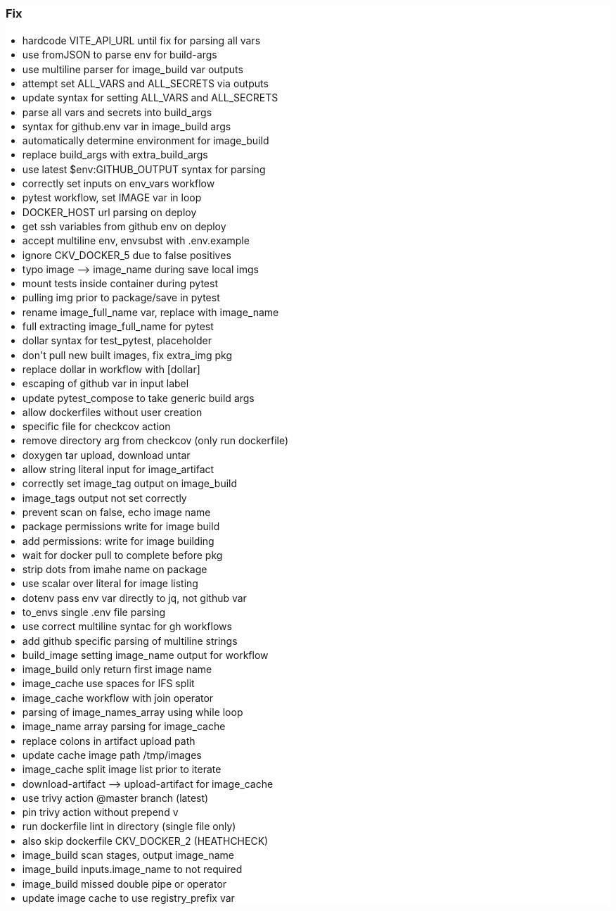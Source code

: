 ### Fix

- hardcode VITE_API_URL until fix for parsing all vars
- use fromJSON to parse env for build-args
- use multiline parser for image_build var outputs
- attempt set ALL_VARS and ALL_SECRETS via outputs
- update syntax for setting ALL_VARS and ALL_SECRETS
- parse all vars and secrets into build_args
- syntax for github.env var in image_build args
- automatically determine environment for image_build
- replace build_args with extra_build_args
- use latest $env:GITHUB_OUTPUT syntax for parsing
- correctly set inputs on env_vars workflow
- pytest workflow, set IMAGE var in loop
- DOCKER_HOST url parsing on deploy
- get ssh variables from github env on deploy
- accept multiline env, envsubst with .env.example
- ignore CKV_DOCKER_5 due to false positives
- typo image --> image_name during save local imgs
- mount tests inside container during pytest
- pulling img prior to package/save in pytest
- rename image_full_name var, replace with image_name
- full extracting image_full_name for pytest
- dollar syntax for test_pytest, placeholder
- don't pull new built images, fix extra_img pkg
- replace dollar in workflow with [dollar]
- escaping of github var in input label
- update pytest_compose to take generic build args
- allow dockerfiles without user creation
- specific file for checkcov action
- remove directory arg from checkcov (only run dockerfile)
- doxygen tar upload, download untar
- allow string literal input for image_artifact
- correctly set image_tag output on image_build
- image_tags output not set correctly
- prevent scan on false, echo image name
- package permissions write for image build
- add permissions: write for image building
- wait for docker pull to complete before pkg
- strip dots from imahe name on package
- use scalar over literal for image listing
- dotenv pass env var directly to jq, not github var
- to_envs single .env file parsing
- use correct multiline syntac for gh workflows
- add github specific parsing of multiline strings
- build_image setting image_name output for workflow
- image_build only return first image name
- image_cache use spaces for IFS split
- image_cache workflow with join operator
- parsing of image_names_array using while loop
- image_name array parsing for image_cache
- replace colons in artifact upload path
- update cache image path /tmp/images
- image_cache split image list prior to iterate
- download-artifact --> upload-artifact for image_cache
- use trivy action @master branch (latest)
- pin trivy action without prepend v
- run dockerfile lint in directory (single file only)
- also skip dockerfile CKV_DOCKER_2 (HEATHCHECK)
- image_build scan stages, output image_name
- image_build inputs.image_name to not required
- image_build missed double pipe or operator
- update image cache to use registry_prefix var